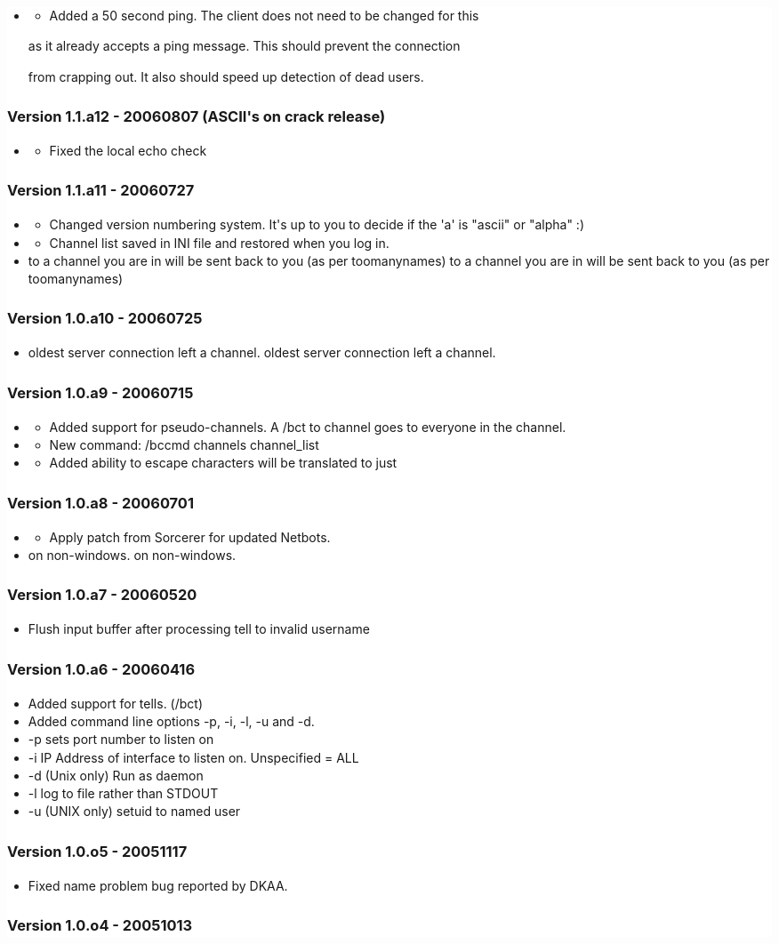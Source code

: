 * * Added a 50 second ping. The client does not need to be changed for this

  as it already accepts a ping message. This should prevent the connection

  from crapping out. It also should speed up detection of dead users.

### Version 1.1.a12 - 20060807 \(ASCII's on crack release\)

* * Fixed the local echo check

### Version 1.1.a11 - 20060727

* * Changed version numbering system. It's up to you to decide if the 'a' is "ascii" or "alpha" :\)
* * Channel list saved in INI file and restored when you log in.
* to a channel you are in will be sent back to you \(as per toomanynames\)
  to a channel you are in will be sent back to you \(as per toomanynames\)

### Version 1.0.a10 - 20060725

* oldest server connection left a channel.
  oldest server connection left a channel.

### Version 1.0.a9 - 20060715

* * Added support for pseudo-channels. A /bct to channel goes to everyone in the channel.
* * New command: /bccmd channels channel\_list
* * Added ability to escape characters  will be translated to just

### Version 1.0.a8 - 20060701

* * Apply patch from Sorcerer for updated Netbots.
* on non-windows.
  on non-windows.

### Version 1.0.a7 - 20060520

* Flush input buffer after processing tell to invalid username

### Version 1.0.a6 - 20060416

* Added support for tells. \(/bct\)
* Added command line options -p, -i, -l, -u and -d.
* -p  sets port number to listen on
* -i  IP Address of interface to listen on. Unspecified = ALL
* -d \(Unix only\) Run as daemon
* -l  log to file rather than STDOUT
* -u  \(UNIX only\) setuid to named user

### Version 1.0.o5 - 20051117

* Fixed name problem bug reported by DKAA.

### Version 1.0.o4 - 20051013
